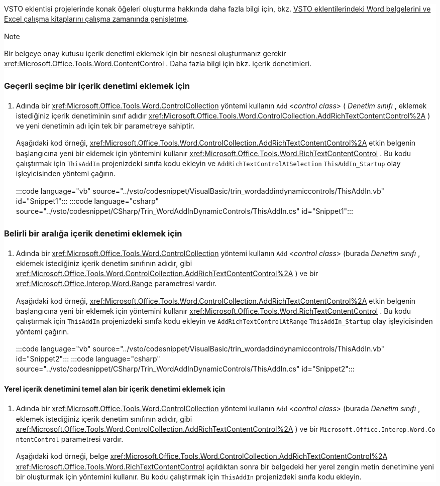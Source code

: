   VSTO eklentisi projelerinde konak öğeleri oluşturma hakkında daha fazla bilgi için, bkz. [VSTO eklentilerindeki Word belgelerini ve Excel çalışma kitaplarını çalışma zamanında genişletme](../vsto/extending-word-documents-and-excel-workbooks-in-vsto-add-ins-at-run-time.md).

> [!NOTE]
> Bir belgeye onay kutusu içerik denetimi eklemek için bir nesnesi oluşturmanız gerekir <xref:Microsoft.Office.Tools.Word.ContentControl> . Daha fazla bilgi için bkz. [içerik denetimleri](../vsto/content-controls.md).

### <a name="to-add-a-content-control-at-the-current-selection"></a>Geçerli seçime bir içerik denetimi eklemek için

1. Adında bir <xref:Microsoft.Office.Tools.Word.ControlCollection> yöntemi kullanın `Add` \<*control class*> ( *Denetim sınıfı* , eklemek istediğiniz içerik denetiminin sınıf adıdır <xref:Microsoft.Office.Tools.Word.ControlCollection.AddRichTextContentControl%2A> ) ve yeni denetimin adı için tek bir parametreye sahiptir.

     Aşağıdaki kod örneği, <xref:Microsoft.Office.Tools.Word.ControlCollection.AddRichTextContentControl%2A> etkin belgenin başlangıcına yeni bir eklemek için yöntemini kullanır <xref:Microsoft.Office.Tools.Word.RichTextContentControl> . Bu kodu çalıştırmak için `ThisAddIn` projenizdeki sınıfa kodu ekleyin ve `AddRichTextControlAtSelection` `ThisAddIn_Startup` olay işleyicisinden yöntemi çağırın.

     :::code language="vb" source="../vsto/codesnippet/VisualBasic/trin_wordaddindynamiccontrols/ThisAddIn.vb" id="Snippet1":::
     :::code language="csharp" source="../vsto/codesnippet/CSharp/Trin_WordAddInDynamicControls/ThisAddIn.cs" id="Snippet1":::

### <a name="to-add-a-content-control-at-a-specified-range"></a>Belirli bir aralığa içerik denetimi eklemek için

1. Adında bir <xref:Microsoft.Office.Tools.Word.ControlCollection> yöntemi kullanın `Add` \<*control class*> (burada *Denetim sınıfı* , eklemek istediğiniz içerik denetim sınıfının adıdır, gibi <xref:Microsoft.Office.Tools.Word.ControlCollection.AddRichTextContentControl%2A> ) ve bir <xref:Microsoft.Office.Interop.Word.Range> parametresi vardır.

     Aşağıdaki kod örneği, <xref:Microsoft.Office.Tools.Word.ControlCollection.AddRichTextContentControl%2A> etkin belgenin başlangıcına yeni bir eklemek için yöntemini kullanır <xref:Microsoft.Office.Tools.Word.RichTextContentControl> . Bu kodu çalıştırmak için `ThisAddIn` projenizdeki sınıfa kodu ekleyin ve `AddRichTextControlAtRange` `ThisAddIn_Startup` olay işleyicisinden yöntemi çağırın.

     :::code language="vb" source="../vsto/codesnippet/VisualBasic/trin_wordaddindynamiccontrols/ThisAddIn.vb" id="Snippet2":::
     :::code language="csharp" source="../vsto/codesnippet/CSharp/Trin_WordAddInDynamicControls/ThisAddIn.cs" id="Snippet2":::

#### <a name="to-add-a-content-control-that-is-based-on-a-native-content-control"></a>Yerel içerik denetimini temel alan bir içerik denetimi eklemek için

1. Adında bir <xref:Microsoft.Office.Tools.Word.ControlCollection> yöntemi kullanın `Add` \<*control class*> (burada *Denetim sınıfı* , eklemek istediğiniz içerik denetim sınıfının adıdır, gibi <xref:Microsoft.Office.Tools.Word.ControlCollection.AddRichTextContentControl%2A> ) ve bir `Microsoft.Office.Interop.Word.ContentControl` parametresi vardır.

     Aşağıdaki kod örneği, belge <xref:Microsoft.Office.Tools.Word.ControlCollection.AddRichTextContentControl%2A> <xref:Microsoft.Office.Tools.Word.RichTextContentControl> açıldıktan sonra bir belgedeki her yerel zengin metin denetimine yeni bir oluşturmak için yöntemini kullanır. Bu kodu çalıştırmak için `ThisAddIn` projenizdeki sınıfa kodu ekleyin.
